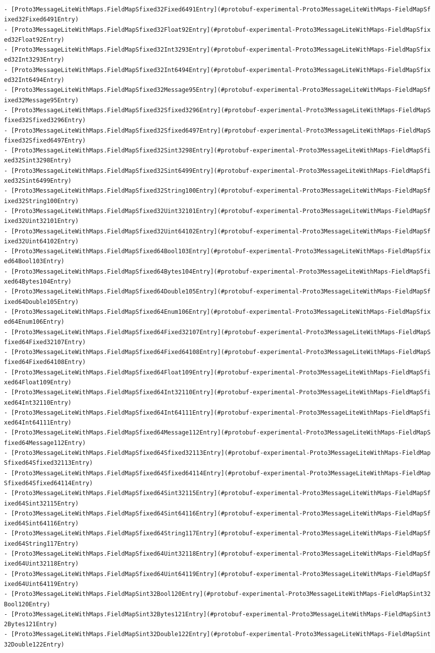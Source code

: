     - [Proto3MessageLiteWithMaps.FieldMapSfixed32Fixed6491Entry](#protobuf-experimental-Proto3MessageLiteWithMaps-FieldMapSfixed32Fixed6491Entry)
    - [Proto3MessageLiteWithMaps.FieldMapSfixed32Float92Entry](#protobuf-experimental-Proto3MessageLiteWithMaps-FieldMapSfixed32Float92Entry)
    - [Proto3MessageLiteWithMaps.FieldMapSfixed32Int3293Entry](#protobuf-experimental-Proto3MessageLiteWithMaps-FieldMapSfixed32Int3293Entry)
    - [Proto3MessageLiteWithMaps.FieldMapSfixed32Int6494Entry](#protobuf-experimental-Proto3MessageLiteWithMaps-FieldMapSfixed32Int6494Entry)
    - [Proto3MessageLiteWithMaps.FieldMapSfixed32Message95Entry](#protobuf-experimental-Proto3MessageLiteWithMaps-FieldMapSfixed32Message95Entry)
    - [Proto3MessageLiteWithMaps.FieldMapSfixed32Sfixed3296Entry](#protobuf-experimental-Proto3MessageLiteWithMaps-FieldMapSfixed32Sfixed3296Entry)
    - [Proto3MessageLiteWithMaps.FieldMapSfixed32Sfixed6497Entry](#protobuf-experimental-Proto3MessageLiteWithMaps-FieldMapSfixed32Sfixed6497Entry)
    - [Proto3MessageLiteWithMaps.FieldMapSfixed32Sint3298Entry](#protobuf-experimental-Proto3MessageLiteWithMaps-FieldMapSfixed32Sint3298Entry)
    - [Proto3MessageLiteWithMaps.FieldMapSfixed32Sint6499Entry](#protobuf-experimental-Proto3MessageLiteWithMaps-FieldMapSfixed32Sint6499Entry)
    - [Proto3MessageLiteWithMaps.FieldMapSfixed32String100Entry](#protobuf-experimental-Proto3MessageLiteWithMaps-FieldMapSfixed32String100Entry)
    - [Proto3MessageLiteWithMaps.FieldMapSfixed32Uint32101Entry](#protobuf-experimental-Proto3MessageLiteWithMaps-FieldMapSfixed32Uint32101Entry)
    - [Proto3MessageLiteWithMaps.FieldMapSfixed32Uint64102Entry](#protobuf-experimental-Proto3MessageLiteWithMaps-FieldMapSfixed32Uint64102Entry)
    - [Proto3MessageLiteWithMaps.FieldMapSfixed64Bool103Entry](#protobuf-experimental-Proto3MessageLiteWithMaps-FieldMapSfixed64Bool103Entry)
    - [Proto3MessageLiteWithMaps.FieldMapSfixed64Bytes104Entry](#protobuf-experimental-Proto3MessageLiteWithMaps-FieldMapSfixed64Bytes104Entry)
    - [Proto3MessageLiteWithMaps.FieldMapSfixed64Double105Entry](#protobuf-experimental-Proto3MessageLiteWithMaps-FieldMapSfixed64Double105Entry)
    - [Proto3MessageLiteWithMaps.FieldMapSfixed64Enum106Entry](#protobuf-experimental-Proto3MessageLiteWithMaps-FieldMapSfixed64Enum106Entry)
    - [Proto3MessageLiteWithMaps.FieldMapSfixed64Fixed32107Entry](#protobuf-experimental-Proto3MessageLiteWithMaps-FieldMapSfixed64Fixed32107Entry)
    - [Proto3MessageLiteWithMaps.FieldMapSfixed64Fixed64108Entry](#protobuf-experimental-Proto3MessageLiteWithMaps-FieldMapSfixed64Fixed64108Entry)
    - [Proto3MessageLiteWithMaps.FieldMapSfixed64Float109Entry](#protobuf-experimental-Proto3MessageLiteWithMaps-FieldMapSfixed64Float109Entry)
    - [Proto3MessageLiteWithMaps.FieldMapSfixed64Int32110Entry](#protobuf-experimental-Proto3MessageLiteWithMaps-FieldMapSfixed64Int32110Entry)
    - [Proto3MessageLiteWithMaps.FieldMapSfixed64Int64111Entry](#protobuf-experimental-Proto3MessageLiteWithMaps-FieldMapSfixed64Int64111Entry)
    - [Proto3MessageLiteWithMaps.FieldMapSfixed64Message112Entry](#protobuf-experimental-Proto3MessageLiteWithMaps-FieldMapSfixed64Message112Entry)
    - [Proto3MessageLiteWithMaps.FieldMapSfixed64Sfixed32113Entry](#protobuf-experimental-Proto3MessageLiteWithMaps-FieldMapSfixed64Sfixed32113Entry)
    - [Proto3MessageLiteWithMaps.FieldMapSfixed64Sfixed64114Entry](#protobuf-experimental-Proto3MessageLiteWithMaps-FieldMapSfixed64Sfixed64114Entry)
    - [Proto3MessageLiteWithMaps.FieldMapSfixed64Sint32115Entry](#protobuf-experimental-Proto3MessageLiteWithMaps-FieldMapSfixed64Sint32115Entry)
    - [Proto3MessageLiteWithMaps.FieldMapSfixed64Sint64116Entry](#protobuf-experimental-Proto3MessageLiteWithMaps-FieldMapSfixed64Sint64116Entry)
    - [Proto3MessageLiteWithMaps.FieldMapSfixed64String117Entry](#protobuf-experimental-Proto3MessageLiteWithMaps-FieldMapSfixed64String117Entry)
    - [Proto3MessageLiteWithMaps.FieldMapSfixed64Uint32118Entry](#protobuf-experimental-Proto3MessageLiteWithMaps-FieldMapSfixed64Uint32118Entry)
    - [Proto3MessageLiteWithMaps.FieldMapSfixed64Uint64119Entry](#protobuf-experimental-Proto3MessageLiteWithMaps-FieldMapSfixed64Uint64119Entry)
    - [Proto3MessageLiteWithMaps.FieldMapSint32Bool120Entry](#protobuf-experimental-Proto3MessageLiteWithMaps-FieldMapSint32Bool120Entry)
    - [Proto3MessageLiteWithMaps.FieldMapSint32Bytes121Entry](#protobuf-experimental-Proto3MessageLiteWithMaps-FieldMapSint32Bytes121Entry)
    - [Proto3MessageLiteWithMaps.FieldMapSint32Double122Entry](#protobuf-experimental-Proto3MessageLiteWithMaps-FieldMapSint32Double122Entry)